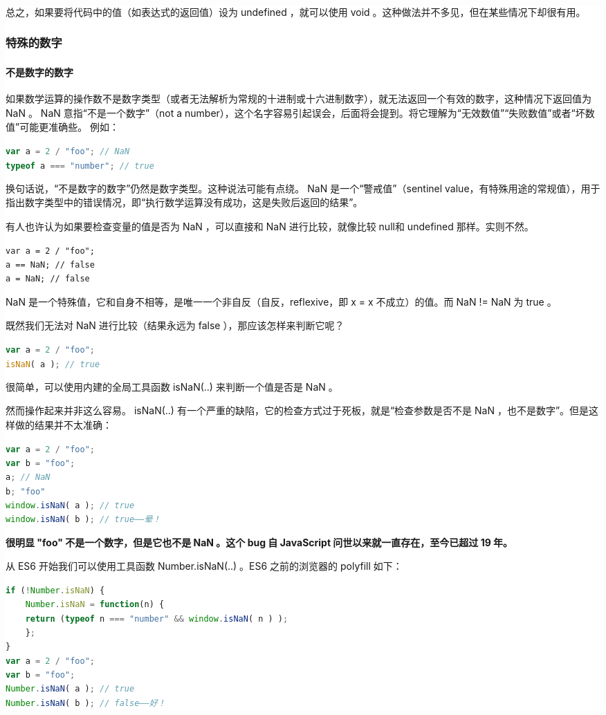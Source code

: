 总之，如果要将代码中的值（如表达式的返回值）设为 undefined ，就可以使用 void 。这种做法并不多见，但在某些情况下却很有用。

### 特殊的数字

#### 不是数字的数字

如果数学运算的操作数不是数字类型（或者无法解析为常规的十进制或十六进制数字），就无法返回一个有效的数字，这种情况下返回值为 NaN 。
NaN 意指“不是一个数字”（not a number），这个名字容易引起误会，后面将会提到。将它理解为“无效数值”“失败数值”或者“坏数值”可能更准确些。
例如：

```javascript
var a = 2 / "foo"; // NaN
typeof a === "number"; // true
```

换句话说，“不是数字的数字”仍然是数字类型。这种说法可能有点绕。
NaN 是一个“警戒值”（sentinel value，有特殊用途的常规值），用于指出数字类型中的错误情况，即“执行数学运算没有成功，这是失败后返回的结果”。

有人也许认为如果要检查变量的值是否为 NaN ，可以直接和 NaN 进行比较，就像比较 null和 undefined 那样。实则不然。

```
var a = 2 / "foo";
a == NaN; // false
a = NaN; // false
```

NaN 是一个特殊值，它和自身不相等，是唯一一个非自反（自反，reflexive，即 x = x 不成立）的值。而 NaN != NaN 为 true 。

既然我们无法对 NaN 进行比较（结果永远为 false ），那应该怎样来判断它呢？

```javascript
var a = 2 / "foo";
isNaN( a ); // true
```

很简单，可以使用内建的全局工具函数 isNaN(..) 来判断一个值是否是 NaN 。

然而操作起来并非这么容易。 isNaN(..) 有一个严重的缺陷，它的检查方式过于死板，就是“检查参数是否不是 NaN ，也不是数字”。但是这样做的结果并不太准确：

```javascript
var a = 2 / "foo";
var b = "foo";
a; // NaN
b; "foo"
window.isNaN( a ); // true
window.isNaN( b ); // true——晕！
```

**很明显 "foo" 不是一个数字，但是它也不是 NaN 。这个 bug 自 JavaScript 问世以来就一直存在，至今已超过 19 年。**

从 ES6 开始我们可以使用工具函数 Number.isNaN(..) 。ES6 之前的浏览器的 polyfill 如下：

```javascript
if (!Number.isNaN) {
	Number.isNaN = function(n) {
	return (typeof n === "number" && window.isNaN( n ) );
	};
}
var a = 2 / "foo";
var b = "foo";
Number.isNaN( a ); // true
Number.isNaN( b ); // false——好！
```
